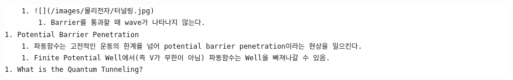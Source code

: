         1. ![](/images/물리전자/터널링.jpg)
            1. Barrier를 통과할 때 wave가 나타나지 않는다.
    1. Potential Barrier Penetration
        1. 파동함수는 고전적인 운동의 한계를 넘어 potential barrier penetration이라는 현상을 일으킨다.
        1. Finite Potential Well에서(즉 V가 무한이 아님) 파동함수는 Well을 빠져나갈 수 있음.
    1. What is the Quantum Tunneling?